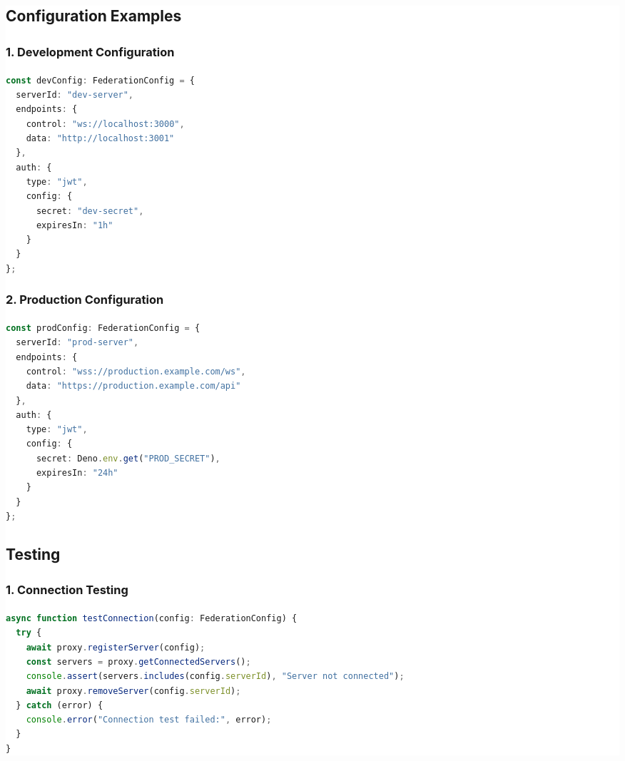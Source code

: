 ## Configuration Examples

### 1. Development Configuration
```typescript
const devConfig: FederationConfig = {
  serverId: "dev-server",
  endpoints: {
    control: "ws://localhost:3000",
    data: "http://localhost:3001"
  },
  auth: {
    type: "jwt",
    config: {
      secret: "dev-secret",
      expiresIn: "1h"
    }
  }
};
```

### 2. Production Configuration
```typescript
const prodConfig: FederationConfig = {
  serverId: "prod-server",
  endpoints: {
    control: "wss://production.example.com/ws",
    data: "https://production.example.com/api"
  },
  auth: {
    type: "jwt",
    config: {
      secret: Deno.env.get("PROD_SECRET"),
      expiresIn: "24h"
    }
  }
};
```

## Testing

### 1. Connection Testing
```typescript
async function testConnection(config: FederationConfig) {
  try {
    await proxy.registerServer(config);
    const servers = proxy.getConnectedServers();
    console.assert(servers.includes(config.serverId), "Server not connected");
    await proxy.removeServer(config.serverId);
  } catch (error) {
    console.error("Connection test failed:", error);
  }
}
```
